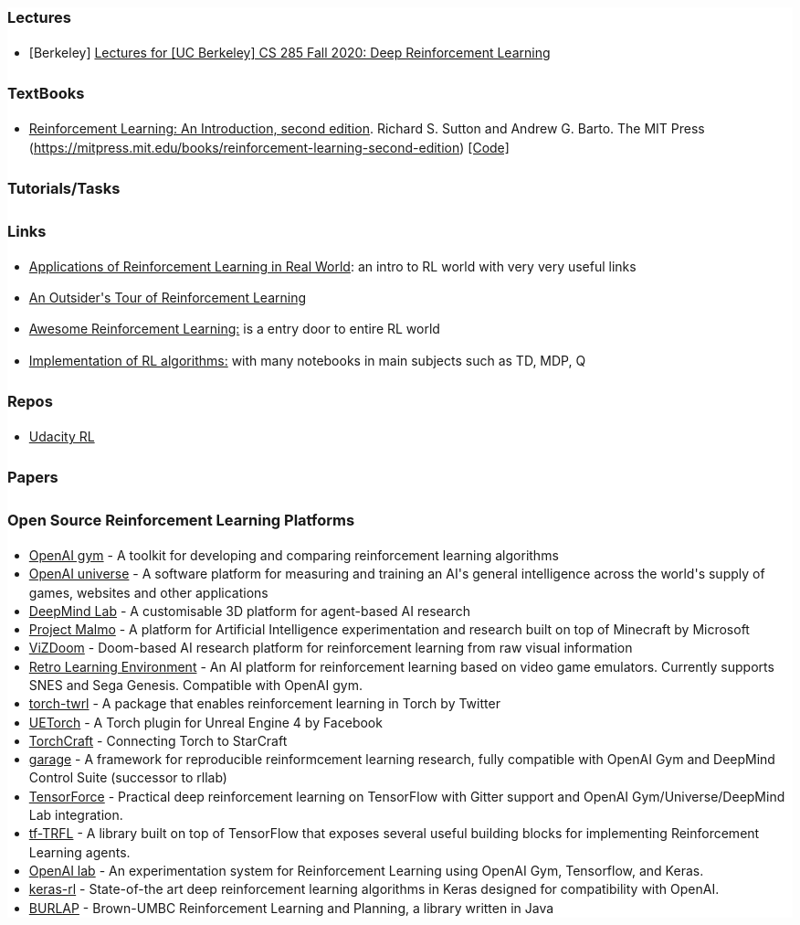 ### Lectures

- [Berkeley] [Lectures for [UC Berkeley] CS 285 Fall 2020: Deep Reinforcement Learning](https://www.youtube.com/playlist?list=PL_iWQOsE6TfURIIhCrlt-wj9ByIVpbfGc)

### TextBooks

- [Reinforcement Learning: An Introduction, second edition](http://incompleteideas.net/book/RLbook2018.pdf). Richard S. Sutton and Andrew G. Barto. The MIT Press (https://mitpress.mit.edu/books/reinforcement-learning-second-edition) [[Code]](https://github.com/ShangtongZhang/reinforcement-learning-an-introduction)

### Tutorials/Tasks

### Links

- [Applications of Reinforcement Learning in Real World](https://towardsdatascience.com/applications-of-reinforcement-learning-in-real-world-1a94955bcd12): an intro to RL world with very very useful links
- [An Outsider's Tour of Reinforcement Learning](http://www.argmin.net/2018/06/25/outsider-rl/)

- [Awesome Reinforcement Learning:](https://github.com/aikorea/awesome-rl) is a entry door to entire RL world
- [Implementation of RL algorithms:](https://github.com/dennybritz/reinforcement-learning) with many notebooks in main subjects such as TD, MDP, Q

### Repos

- [Udacity RL](https://github.com/udacity/deep-reinforcement-learning)

### Papers

### Open Source Reinforcement Learning Platforms

- [OpenAI gym](https://github.com/openai/gym) - A toolkit for developing and comparing reinforcement learning algorithms
- [OpenAI universe](https://github.com/openai/universe) - A software platform for measuring and training an AI's general intelligence across the world's supply of games, websites and other applications
- [DeepMind Lab](https://github.com/deepmind/lab) - A customisable 3D platform for agent-based AI research
- [Project Malmo](https://github.com/Microsoft/malmo) - A platform for Artificial Intelligence experimentation and research built on top of Minecraft by Microsoft
- [ViZDoom](https://github.com/Marqt/ViZDoom) - Doom-based AI research platform for reinforcement learning from raw visual information
- [Retro Learning Environment](https://github.com/nadavbh12/Retro-Learning-Environment) - An AI platform for reinforcement learning based on video game emulators. Currently supports SNES and Sega Genesis. Compatible with OpenAI gym.
- [torch-twrl](https://github.com/twitter/torch-twrl) - A package that enables reinforcement learning in Torch by Twitter
- [UETorch](https://github.com/facebook/UETorch) - A Torch plugin for Unreal Engine 4 by Facebook
- [TorchCraft](https://github.com/TorchCraft/TorchCraft) - Connecting Torch to StarCraft
- [garage](https://github.com/rlworkgroup/garage) - A framework for reproducible reinformcement learning research, fully compatible with OpenAI Gym and DeepMind Control Suite (successor to rllab)
- [TensorForce](https://github.com/reinforceio/tensorforce) - Practical deep reinforcement learning on TensorFlow with Gitter support and OpenAI Gym/Universe/DeepMind Lab integration.
- [tf-TRFL](https://github.com/deepmind/trfl/) - A library built on top of TensorFlow that exposes several useful building blocks for implementing Reinforcement Learning agents.
- [OpenAI lab](https://github.com/kengz/openai_lab) - An experimentation system for Reinforcement Learning using OpenAI Gym, Tensorflow, and Keras.
- [keras-rl](https://github.com/matthiasplappert/keras-rl) - State-of-the art deep reinforcement learning algorithms in Keras designed for compatibility with OpenAI.
- [BURLAP](http://burlap.cs.brown.edu) - Brown-UMBC Reinforcement Learning and Planning, a library written in Java